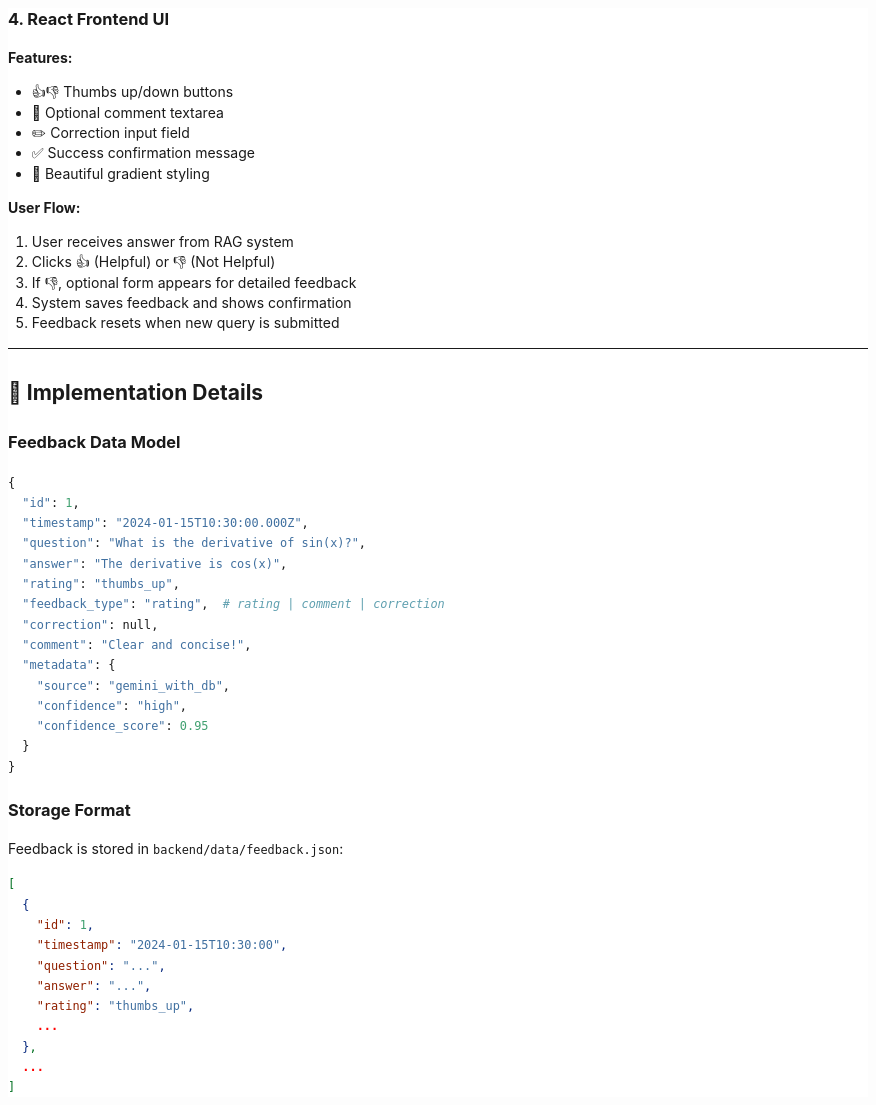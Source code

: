 ### 4. **React Frontend UI**

**Features:**
- 👍👎 Thumbs up/down buttons
- 📝 Optional comment textarea
- ✏️ Correction input field
- ✅ Success confirmation message
- 🎨 Beautiful gradient styling

**User Flow:**
1. User receives answer from RAG system
2. Clicks 👍 (Helpful) or 👎 (Not Helpful)
3. If 👎, optional form appears for detailed feedback
4. System saves feedback and shows confirmation
5. Feedback resets when new query is submitted

---

## 🔧 Implementation Details

### Feedback Data Model

```python
{
  "id": 1,
  "timestamp": "2024-01-15T10:30:00.000Z",
  "question": "What is the derivative of sin(x)?",
  "answer": "The derivative is cos(x)",
  "rating": "thumbs_up",
  "feedback_type": "rating",  # rating | comment | correction
  "correction": null,
  "comment": "Clear and concise!",
  "metadata": {
    "source": "gemini_with_db",
    "confidence": "high",
    "confidence_score": 0.95
  }
}
```

### Storage Format

Feedback is stored in `backend/data/feedback.json`:

```json
[
  {
    "id": 1,
    "timestamp": "2024-01-15T10:30:00",
    "question": "...",
    "answer": "...",
    "rating": "thumbs_up",
    ...
  },
  ...
]
```
